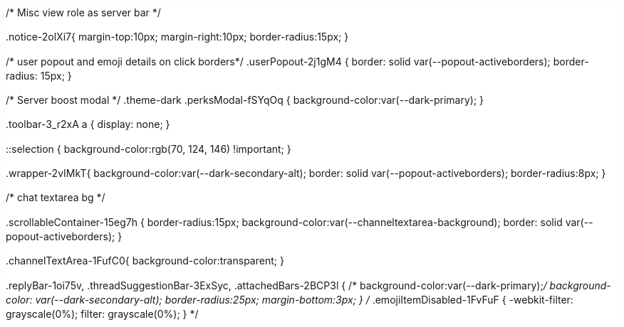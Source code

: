 
/* Misc view role as server bar */

.notice-2olXi7{
    margin-top:10px;
    margin-right:10px;
    border-radius:15px;
}

/* user popout and emoji details on click borders*/
.userPopout-2j1gM4
{
    border: solid var(--popout-activeborders);
    border-radius: 15px;
}

/* Server boost modal */
.theme-dark .perksModal-fSYqOq
{
    background-color:var(--dark-primary);
}

.toolbar-3_r2xA a {
  display: none;
}

::selection {
    background-color:rgb(70, 124, 146) !important;
}

.wrapper-2vIMkT{
    background-color:var(--dark-secondary-alt);
    border: solid var(--popout-activeborders);
    border-radius:8px;
}

/* chat textarea bg */

.scrollableContainer-15eg7h
{
    border-radius:15px;
    background-color:var(--channeltextarea-background);
    border: solid var(--popout-activeborders);
}

.channelTextArea-1FufC0{
    background-color:transparent;
}

.replyBar-1oi75v, .threadSuggestionBar-3ExSyc, .attachedBars-2BCP3l
{
    /* background-color:var(--dark-primary);*/
    background-color: var(--dark-secondary-alt);
    border-radius:25px;
    margin-bottom:3px;
}
/* .emojiItemDisabled-1FvFuF {
    -webkit-filter: grayscale(0%);
    filter: grayscale(0%);
} */
